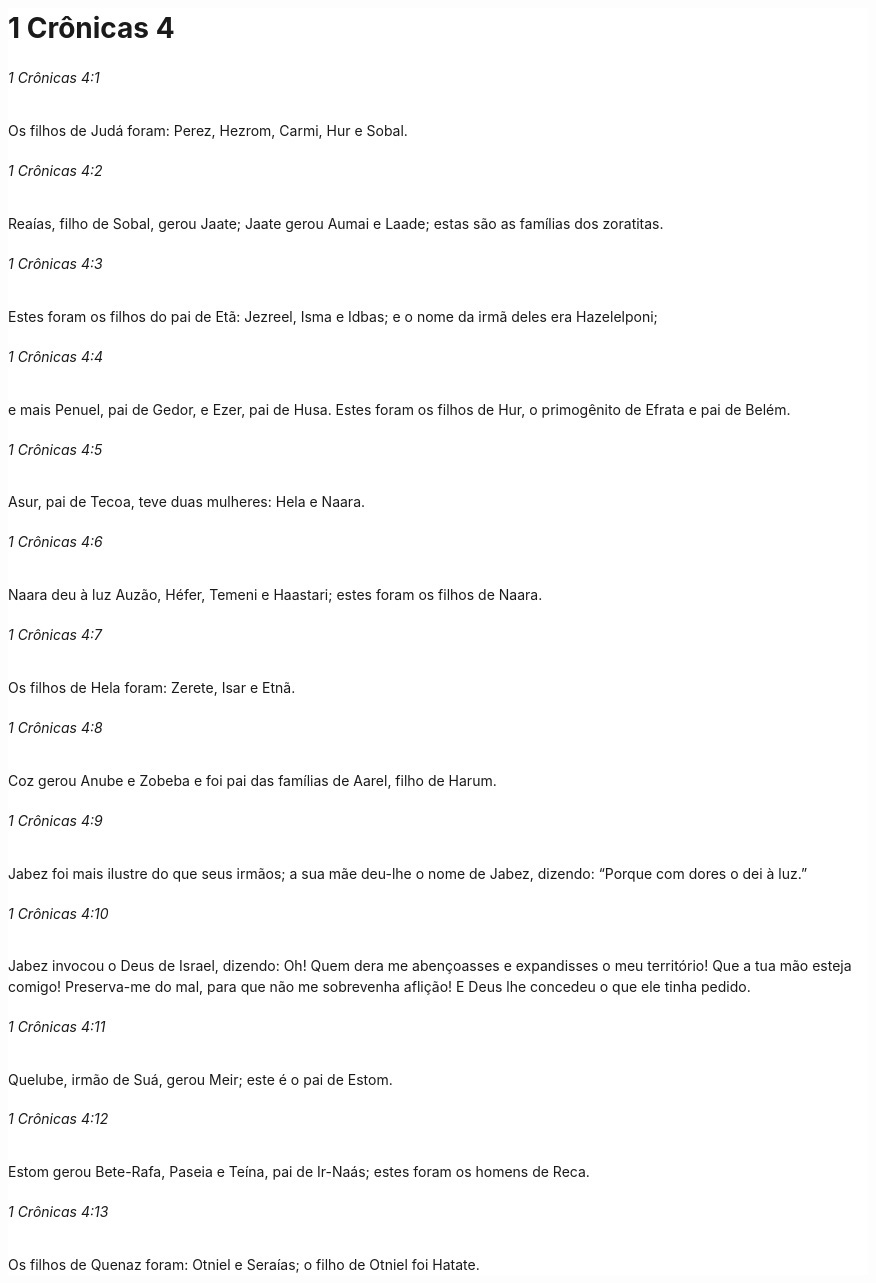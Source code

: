 # 1 Crônicas 4

###### 1 Crônicas 4:1

Os filhos de Judá foram: Perez, Hezrom, Carmi, Hur e Sobal.

###### 1 Crônicas 4:2

Reaías, filho de Sobal, gerou Jaate; Jaate gerou Aumai e Laade; estas são as famílias dos zoratitas.

###### 1 Crônicas 4:3

Estes foram os filhos do pai de Etã: Jezreel, Isma e Idbas; e o nome da irmã deles era Hazelelponi;

###### 1 Crônicas 4:4

e mais Penuel, pai de Gedor, e Ezer, pai de Husa. Estes foram os filhos de Hur, o primogênito de Efrata e pai de Belém.

###### 1 Crônicas 4:5

Asur, pai de Tecoa, teve duas mulheres: Hela e Naara.

###### 1 Crônicas 4:6

Naara deu à luz Auzão, Héfer, Temeni e Haastari; estes foram os filhos de Naara.

###### 1 Crônicas 4:7

Os filhos de Hela foram: Zerete, Isar e Etnã.

###### 1 Crônicas 4:8

Coz gerou Anube e Zobeba e foi pai das famílias de Aarel, filho de Harum.

###### 1 Crônicas 4:9

Jabez foi mais ilustre do que seus irmãos; a sua mãe deu-lhe o nome de Jabez, dizendo: “Porque com dores o dei à luz.”

###### 1 Crônicas 4:10

Jabez invocou o Deus de Israel, dizendo: Oh! Quem dera me abençoasses e expandisses o meu território! Que a tua mão esteja comigo! Preserva-me do mal, para que não me sobrevenha aflição! E Deus lhe concedeu o que ele tinha pedido.

###### 1 Crônicas 4:11

Quelube, irmão de Suá, gerou Meir; este é o pai de Estom.

###### 1 Crônicas 4:12

Estom gerou Bete-Rafa, Paseia e Teína, pai de Ir-Naás; estes foram os homens de Reca.

###### 1 Crônicas 4:13

Os filhos de Quenaz foram: Otniel e Seraías; o filho de Otniel foi Hatate.
